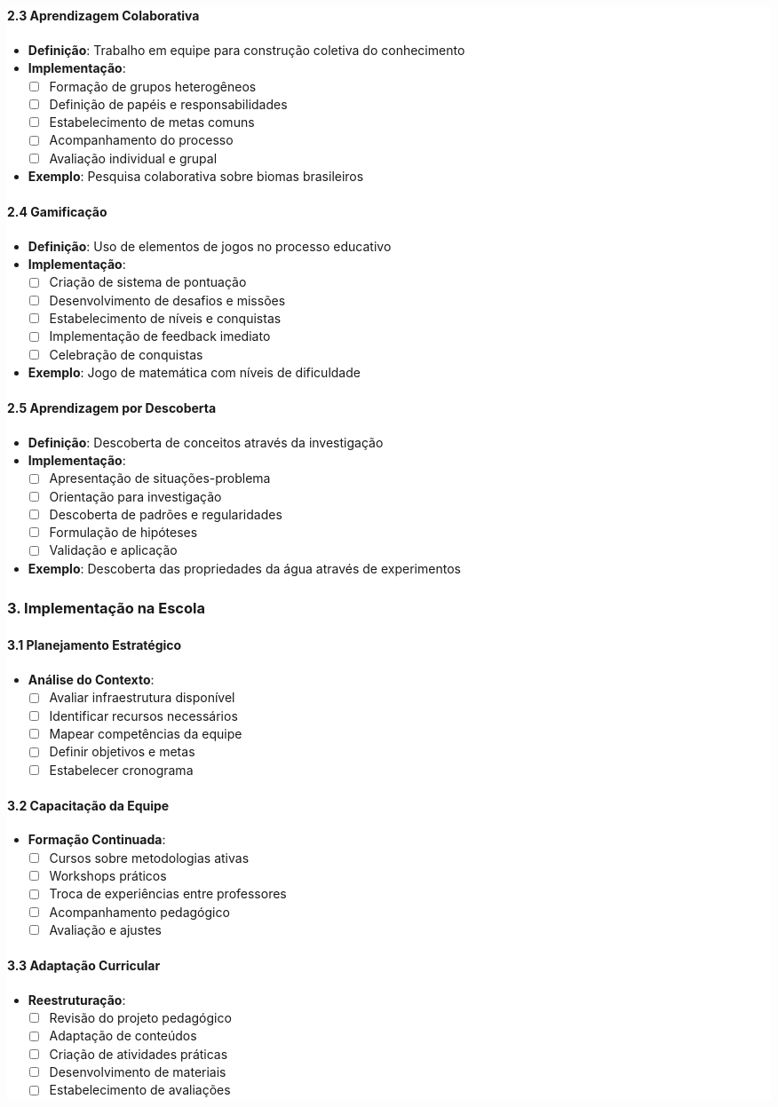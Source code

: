 #### **2.3 Aprendizagem Colaborativa**
- **Definição**: Trabalho em equipe para construção coletiva do conhecimento
- **Implementação**:
  - [ ] Formação de grupos heterogêneos
  - [ ] Definição de papéis e responsabilidades
  - [ ] Estabelecimento de metas comuns
  - [ ] Acompanhamento do processo
  - [ ] Avaliação individual e grupal
- **Exemplo**: Pesquisa colaborativa sobre biomas brasileiros

#### **2.4 Gamificação**
- **Definição**: Uso de elementos de jogos no processo educativo
- **Implementação**:
  - [ ] Criação de sistema de pontuação
  - [ ] Desenvolvimento de desafios e missões
  - [ ] Estabelecimento de níveis e conquistas
  - [ ] Implementação de feedback imediato
  - [ ] Celebração de conquistas
- **Exemplo**: Jogo de matemática com níveis de dificuldade

#### **2.5 Aprendizagem por Descoberta**
- **Definição**: Descoberta de conceitos através da investigação
- **Implementação**:
  - [ ] Apresentação de situações-problema
  - [ ] Orientação para investigação
  - [ ] Descoberta de padrões e regularidades
  - [ ] Formulação de hipóteses
  - [ ] Validação e aplicação
- **Exemplo**: Descoberta das propriedades da água através de experimentos

### **3. Implementação na Escola**

#### **3.1 Planejamento Estratégico**
- **Análise do Contexto**: 
  - [ ] Avaliar infraestrutura disponível
  - [ ] Identificar recursos necessários
  - [ ] Mapear competências da equipe
  - [ ] Definir objetivos e metas
  - [ ] Estabelecer cronograma

#### **3.2 Capacitação da Equipe**
- **Formação Continuada**:
  - [ ] Cursos sobre metodologias ativas
  - [ ] Workshops práticos
  - [ ] Troca de experiências entre professores
  - [ ] Acompanhamento pedagógico
  - [ ] Avaliação e ajustes

#### **3.3 Adaptação Curricular**
- **Reestruturação**:
  - [ ] Revisão do projeto pedagógico
  - [ ] Adaptação de conteúdos
  - [ ] Criação de atividades práticas
  - [ ] Desenvolvimento de materiais
  - [ ] Estabelecimento de avaliações
